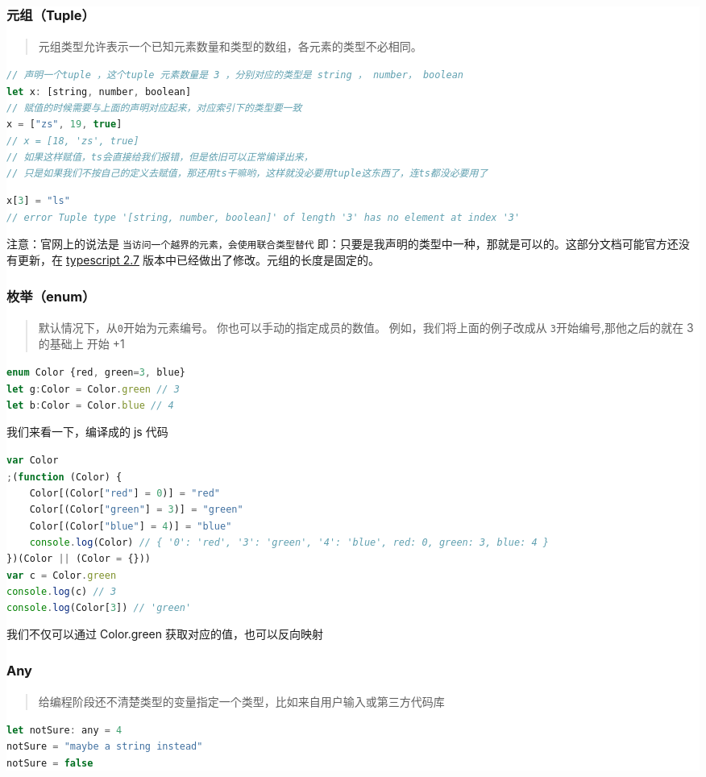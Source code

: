 ### 元组（Tuple）

> 元组类型允许表示一个已知元素数量和类型的数组，各元素的类型不必相同。

```js
// 声明一个tuple ，这个tuple 元素数量是 3 ，分别对应的类型是 string ， number， boolean
let x: [string, number, boolean]
// 赋值的时候需要与上面的声明对应起来，对应索引下的类型要一致
x = ["zs", 19, true]
// x = [18, 'zs', true]
// 如果这样赋值，ts会直接给我们报错，但是依旧可以正常编译出来，
// 只是如果我们不按自己的定义去赋值，那还用ts干嘛哟，这样就没必要用tuple这东西了，连ts都没必要用了
```

```js
x[3] = "ls"
// error Tuple type '[string, number, boolean]' of length '3' has no element at index '3'
```

注意：官网上的说法是 `当访问一个越界的元素，会使用联合类型替代` 即：只要是我声明的类型中一种，那就是可以的。这部分文档可能官方还没有更新，在 [typescript 2.7](https://www.tslang.cn/docs/release-notes/typescript-2.7.html) 版本中已经做出了修改。元组的长度是固定的。

### 枚举（enum）

> 默认情况下，从`0`开始为元素编号。 你也可以手动的指定成员的数值。 例如，我们将上面的例子改成从 `3`开始编号,那他之后的就在 3 的基础上 开始 +1

```js
enum Color {red, green=3, blue}
let g:Color = Color.green // 3
let b:Color = Color.blue // 4
```

我们来看一下，编译成的 js 代码

```js
var Color
;(function (Color) {
    Color[(Color["red"] = 0)] = "red"
    Color[(Color["green"] = 3)] = "green"
    Color[(Color["blue"] = 4)] = "blue"
    console.log(Color) // { '0': 'red', '3': 'green', '4': 'blue', red: 0, green: 3, blue: 4 }
})(Color || (Color = {}))
var c = Color.green
console.log(c) // 3
console.log(Color[3]) // 'green'
```

我们不仅可以通过 Color.green 获取对应的值，也可以反向映射

### Any

> 给编程阶段还不清楚类型的变量指定一个类型，比如来自用户输入或第三方代码库

```js
let notSure: any = 4
notSure = "maybe a string instead"
notSure = false
```
